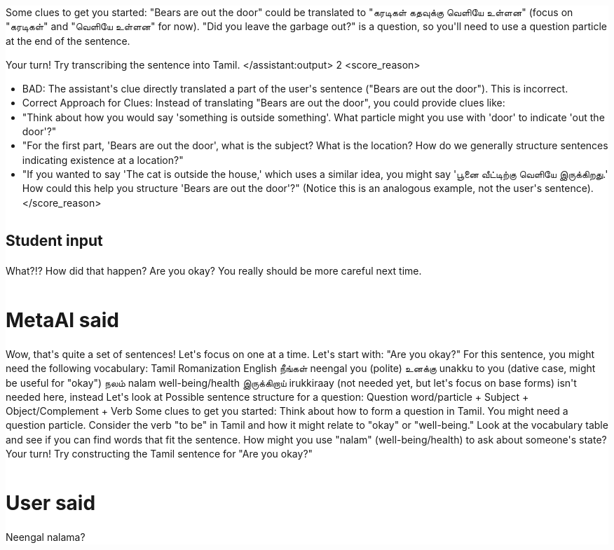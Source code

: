 Some clues to get you started:
"Bears are out the door" could be translated to "கரடிகள் கதவுக்கு வெளியே உள்ளன" (focus on "கரடிகள்" and "வெளியே உள்ளன" for now).
"Did you leave the garbage out?" is a question, so you'll need to use a question particle at the end of the sentence.

Your turn! Try transcribing the sentence into Tamil.
</assistant:output>
<score> 2 </score>
<score_reason>
- BAD: The assistant's clue directly translated a part of the user's sentence ("Bears are out the door"). This is incorrect.
- Correct Approach for Clues: Instead of translating "Bears are out the door", you could provide clues like:
- "Think about how you would say 'something is outside something'. What particle might you use with 'door' to indicate 'out the door'?"
- "For the first part, 'Bears are out the door', what is the subject? What is the location? How do we generally structure sentences indicating existence at a location?"
- "If you wanted to say 'The cat is outside the house,' which uses a similar idea, you might say 'பூனை வீட்டிற்கு வெளியே இருக்கிறது.' How could this help you structure 'Bears are out the door'?" (Notice this is an analogous example, not the user's sentence).
</score_reason>
</example>

## Student input
What?!? How did that happen? Are you okay? You really should be more careful next time.

# MetaAI said
Wow, that's quite a set of sentences! Let's focus on one at a time. Let's start with: "Are you okay?"
For this sentence, you might need the following vocabulary:
Tamil	Romanization	English
நீங்கள்	neengal	you (polite)
உனக்கு	unakku	to you (dative case, might be useful for "okay")
நலம்	nalam	well-being/health
இருக்கிறாய்	irukkiraay (not needed yet, but let's focus on base forms) isn't needed here, instead	Let's look at
Possible sentence structure for a question:
Question word/particle + Subject + Object/Complement + Verb
Some clues to get you started:
Think about how to form a question in Tamil. You might need a question particle.
Consider the verb "to be" in Tamil and how it might relate to "okay" or "well-being."
Look at the vocabulary table and see if you can find words that fit the sentence. How might you use "nalam" (well-being/health) to ask about someone's state?
Your turn! Try constructing the Tamil sentence for "Are you okay?"

# User said
Neengal nalama?
